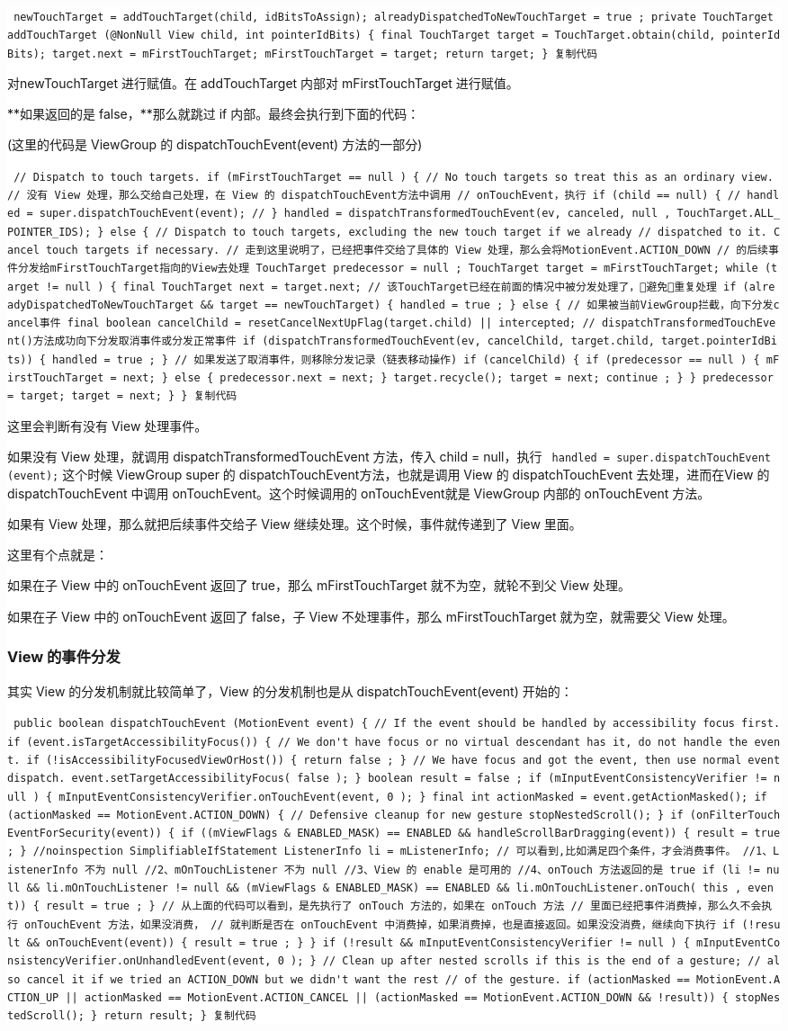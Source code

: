 ` newTouchTarget = addTouchTarget(child, idBitsToAssign); alreadyDispatchedToNewTouchTarget = true ; private TouchTarget addTouchTarget (@NonNull View child, int pointerIdBits) { final TouchTarget target = TouchTarget.obtain(child, pointerIdBits); target.next = mFirstTouchTarget; mFirstTouchTarget = target; return target; } 复制代码`

对newTouchTarget 进行赋值。在 addTouchTarget 内部对 mFirstTouchTarget 进行赋值。

**如果返回的是 false，**那么就跳过 if 内部。最终会执行到下面的代码：

(这里的代码是 ViewGroup 的 dispatchTouchEvent(event) 方法的一部分)

` // Dispatch to touch targets. if (mFirstTouchTarget == null ) { // No touch targets so treat this as an ordinary view. // 没有 View 处理，那么交给自己处理，在 View 的 dispatchTouchEvent方法中调用 // onTouchEvent，执行 if (child == null) { // handled = super.dispatchTouchEvent(event); // } handled = dispatchTransformedTouchEvent(ev, canceled, null , TouchTarget.ALL_POINTER_IDS); } else { // Dispatch to touch targets, excluding the new touch target if we already // dispatched to it. Cancel touch targets if necessary. // 走到这里说明了，已经把事件交给了具体的 View 处理，那么会将MotionEvent.ACTION_DOWN // 的后续事件分发给mFirstTouchTarget指向的View去处理 TouchTarget predecessor = null ; TouchTarget target = mFirstTouchTarget; while (target != null ) { final TouchTarget next = target.next; // 该TouchTarget已经在前面的情况中被分发处理了，避免重复处理 if (alreadyDispatchedToNewTouchTarget && target == newTouchTarget) { handled = true ; } else { // 如果被当前ViewGroup拦截，向下分发cancel事件 final boolean cancelChild = resetCancelNextUpFlag(target.child) || intercepted; // dispatchTransformedTouchEvent()方法成功向下分发取消事件或分发正常事件 if (dispatchTransformedTouchEvent(ev, cancelChild, target.child, target.pointerIdBits)) { handled = true ; } // 如果发送了取消事件，则移除分发记录（链表移动操作) if (cancelChild) { if (predecessor == null ) { mFirstTouchTarget = next; } else { predecessor.next = next; } target.recycle(); target = next; continue ; } } predecessor = target; target = next; } } 复制代码`

这里会判断有没有 View 处理事件。

如果没有 View 处理，就调用 dispatchTransformedTouchEvent 方法，传入 child = null，执行 ` handled = super.dispatchTouchEvent(event);` 这个时候 ViewGroup super 的 dispatchTouchEvent方法，也就是调用 View 的 dispatchTouchEvent 去处理，进而在View 的 dispatchTouchEvent 中调用 onTouchEvent。这个时候调用的 onTouchEvent就是 ViewGroup 内部的 onTouchEvent 方法。

如果有 View 处理，那么就把后续事件交给子 View 继续处理。这个时候，事件就传递到了 View 里面。

这里有个点就是：

如果在子 View 中的 onTouchEvent 返回了 true，那么 mFirstTouchTarget 就不为空，就轮不到父 View 处理。

如果在子 View 中的 onTouchEvent 返回了 false，子 View 不处理事件，那么 mFirstTouchTarget 就为空，就需要父 View 处理。

### View 的事件分发 ###

其实 View 的分发机制就比较简单了，View 的分发机制也是从 dispatchTouchEvent(event) 开始的：

` public boolean dispatchTouchEvent (MotionEvent event) { // If the event should be handled by accessibility focus first. if (event.isTargetAccessibilityFocus()) { // We don't have focus or no virtual descendant has it, do not handle the event. if (!isAccessibilityFocusedViewOrHost()) { return false ; } // We have focus and got the event, then use normal event dispatch. event.setTargetAccessibilityFocus( false ); } boolean result = false ; if (mInputEventConsistencyVerifier != null ) { mInputEventConsistencyVerifier.onTouchEvent(event, 0 ); } final int actionMasked = event.getActionMasked(); if (actionMasked == MotionEvent.ACTION_DOWN) { // Defensive cleanup for new gesture stopNestedScroll(); } if (onFilterTouchEventForSecurity(event)) { if ((mViewFlags & ENABLED_MASK) == ENABLED && handleScrollBarDragging(event)) { result = true ; } //noinspection SimplifiableIfStatement ListenerInfo li = mListenerInfo; // 可以看到,比如满足四个条件，才会消费事件。 //1、ListenerInfo 不为 null //2、mOnTouchListener 不为 null //3、View 的 enable 是可用的 //4、onTouch 方法返回的是 true if (li != null && li.mOnTouchListener != null && (mViewFlags & ENABLED_MASK) == ENABLED && li.mOnTouchListener.onTouch( this , event)) { result = true ; } // 从上面的代码可以看到，是先执行了 onTouch 方法的，如果在 onTouch 方法 // 里面已经把事件消费掉，那么久不会执行 onTouchEvent 方法，如果没消费， // 就判断是否在 onTouchEvent 中消费掉，如果消费掉，也是直接返回。如果没没消费，继续向下执行 if (!result && onTouchEvent(event)) { result = true ; } } if (!result && mInputEventConsistencyVerifier != null ) { mInputEventConsistencyVerifier.onUnhandledEvent(event, 0 ); } // Clean up after nested scrolls if this is the end of a gesture; // also cancel it if we tried an ACTION_DOWN but we didn't want the rest // of the gesture. if (actionMasked == MotionEvent.ACTION_UP || actionMasked == MotionEvent.ACTION_CANCEL || (actionMasked == MotionEvent.ACTION_DOWN && !result)) { stopNestedScroll(); } return result; } 复制代码`
